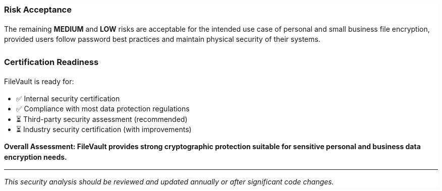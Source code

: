 ### Risk Acceptance
The remaining **MEDIUM** and **LOW** risks are acceptable for the intended use case of personal and small business file encryption, provided users follow password best practices and maintain physical security of their systems.

### Certification Readiness
FileVault is ready for:
- ✅ Internal security certification
- ✅ Compliance with most data protection regulations  
- ⏳ Third-party security assessment (recommended)
- ⏳ Industry security certification (with improvements)

**Overall Assessment: FileVault provides strong cryptographic protection suitable for sensitive personal and business data encryption needs.**

---

*This security analysis should be reviewed and updated annually or after significant code changes.*
